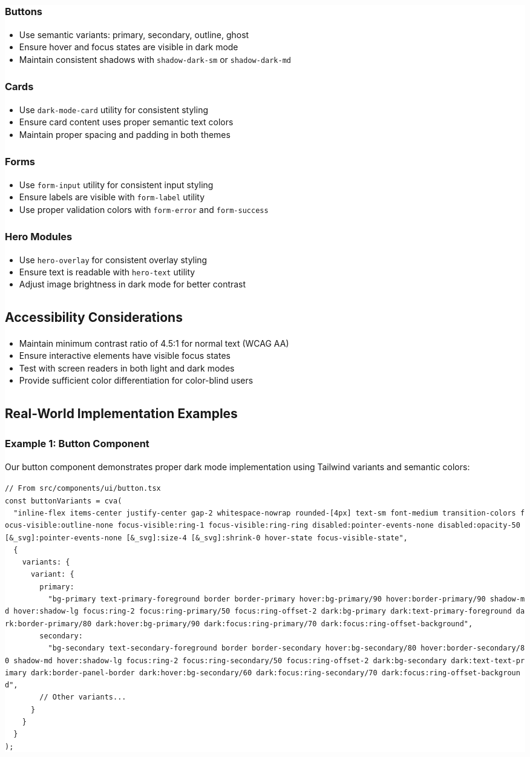 ### Buttons
- Use semantic variants: primary, secondary, outline, ghost
- Ensure hover and focus states are visible in dark mode
- Maintain consistent shadows with `shadow-dark-sm` or `shadow-dark-md`

### Cards
- Use `dark-mode-card` utility for consistent styling
- Ensure card content uses proper semantic text colors
- Maintain proper spacing and padding in both themes

### Forms
- Use `form-input` utility for consistent input styling
- Ensure labels are visible with `form-label` utility
- Use proper validation colors with `form-error` and `form-success`

### Hero Modules
- Use `hero-overlay` for consistent overlay styling
- Ensure text is readable with `hero-text` utility
- Adjust image brightness in dark mode for better contrast

## Accessibility Considerations

- Maintain minimum contrast ratio of 4.5:1 for normal text (WCAG AA)
- Ensure interactive elements have visible focus states
- Test with screen readers in both light and dark modes
- Provide sufficient color differentiation for color-blind users

## Real-World Implementation Examples

### Example 1: Button Component

Our button component demonstrates proper dark mode implementation using Tailwind variants and semantic colors:

```tsx
// From src/components/ui/button.tsx
const buttonVariants = cva(
  "inline-flex items-center justify-center gap-2 whitespace-nowrap rounded-[4px] text-sm font-medium transition-colors focus-visible:outline-none focus-visible:ring-1 focus-visible:ring-ring disabled:pointer-events-none disabled:opacity-50 [&_svg]:pointer-events-none [&_svg]:size-4 [&_svg]:shrink-0 hover-state focus-visible-state",
  {
    variants: {
      variant: {
        primary:
          "bg-primary text-primary-foreground border border-primary hover:bg-primary/90 hover:border-primary/90 shadow-md hover:shadow-lg focus:ring-2 focus:ring-primary/50 focus:ring-offset-2 dark:bg-primary dark:text-primary-foreground dark:border-primary/80 dark:hover:bg-primary/90 dark:focus:ring-primary/70 dark:focus:ring-offset-background",
        secondary:
          "bg-secondary text-secondary-foreground border border-secondary hover:bg-secondary/80 hover:border-secondary/80 shadow-md hover:shadow-lg focus:ring-2 focus:ring-secondary/50 focus:ring-offset-2 dark:bg-secondary dark:text-text-primary dark:border-panel-border dark:hover:bg-secondary/60 dark:focus:ring-secondary/70 dark:focus:ring-offset-background",
        // Other variants...
      }
    }
  }
);
```
